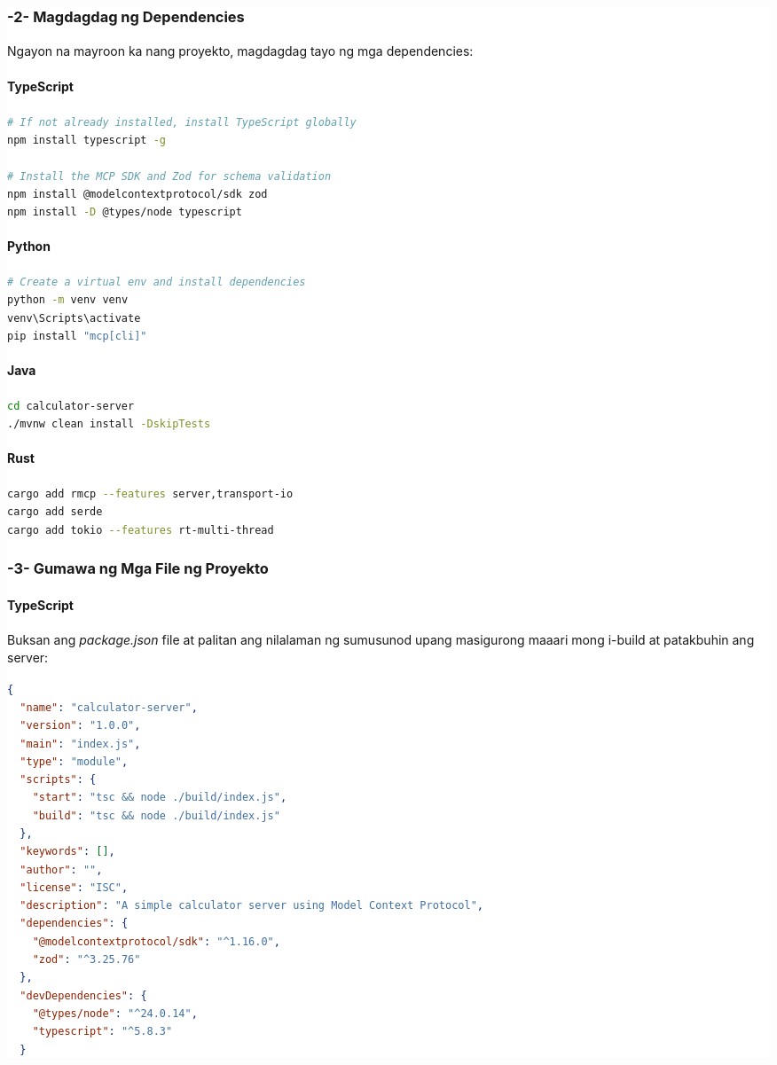 ### -2- Magdagdag ng Dependencies

Ngayon na mayroon ka nang proyekto, magdagdag tayo ng mga dependencies:

#### TypeScript

```sh
# If not already installed, install TypeScript globally
npm install typescript -g

# Install the MCP SDK and Zod for schema validation
npm install @modelcontextprotocol/sdk zod
npm install -D @types/node typescript
```

#### Python

```sh
# Create a virtual env and install dependencies
python -m venv venv
venv\Scripts\activate
pip install "mcp[cli]"
```

#### Java

```bash
cd calculator-server
./mvnw clean install -DskipTests
```

#### Rust

```sh
cargo add rmcp --features server,transport-io
cargo add serde
cargo add tokio --features rt-multi-thread
```

### -3- Gumawa ng Mga File ng Proyekto

#### TypeScript

Buksan ang *package.json* file at palitan ang nilalaman ng sumusunod upang masigurong maaari mong i-build at patakbuhin ang server:

```json
{
  "name": "calculator-server",
  "version": "1.0.0",
  "main": "index.js",
  "type": "module",
  "scripts": {
    "start": "tsc && node ./build/index.js",
    "build": "tsc && node ./build/index.js"
  },
  "keywords": [],
  "author": "",
  "license": "ISC",
  "description": "A simple calculator server using Model Context Protocol",
  "dependencies": {
    "@modelcontextprotocol/sdk": "^1.16.0",
    "zod": "^3.25.76"
  },
  "devDependencies": {
    "@types/node": "^24.0.14",
    "typescript": "^5.8.3"
  }
```